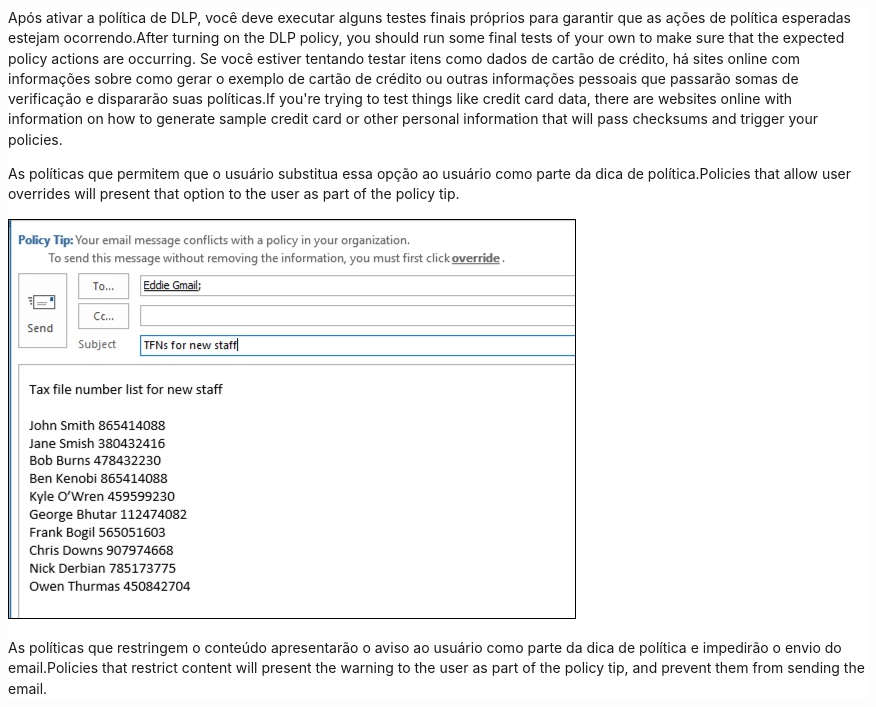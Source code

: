 <span data-ttu-id="e1bbf-256">Após ativar a política de DLP, você deve executar alguns testes finais próprios para garantir que as ações de política esperadas estejam ocorrendo.</span><span class="sxs-lookup"><span data-stu-id="e1bbf-256">After turning on the DLP policy, you should run some final tests of your own to make sure that the expected policy actions are occurring.</span></span> <span data-ttu-id="e1bbf-257">Se você estiver tentando testar itens como dados de cartão de crédito, há sites online com informações sobre como gerar o exemplo de cartão de crédito ou outras informações pessoais que passarão somas de verificação e dispararão suas políticas.</span><span class="sxs-lookup"><span data-stu-id="e1bbf-257">If you're trying to test things like credit card data, there are websites online with information on how to generate sample credit card or other personal information that will pass checksums and trigger your policies.</span></span>

<span data-ttu-id="e1bbf-258">As políticas que permitem que o usuário substitua essa opção ao usuário como parte da dica de política.</span><span class="sxs-lookup"><span data-stu-id="e1bbf-258">Policies that allow user overrides will present that option to the user as part of the policy tip.</span></span>

![Dica de política que permite a substituição do usuário](../media/DLP-create-test-tune-override-option.png)

<span data-ttu-id="e1bbf-260">As políticas que restringem o conteúdo apresentarão o aviso ao usuário como parte da dica de política e impedirão o envio do email.</span><span class="sxs-lookup"><span data-stu-id="e1bbf-260">Policies that restrict content will present the warning to the user as part of the policy tip, and prevent them from sending the email.</span></span>
